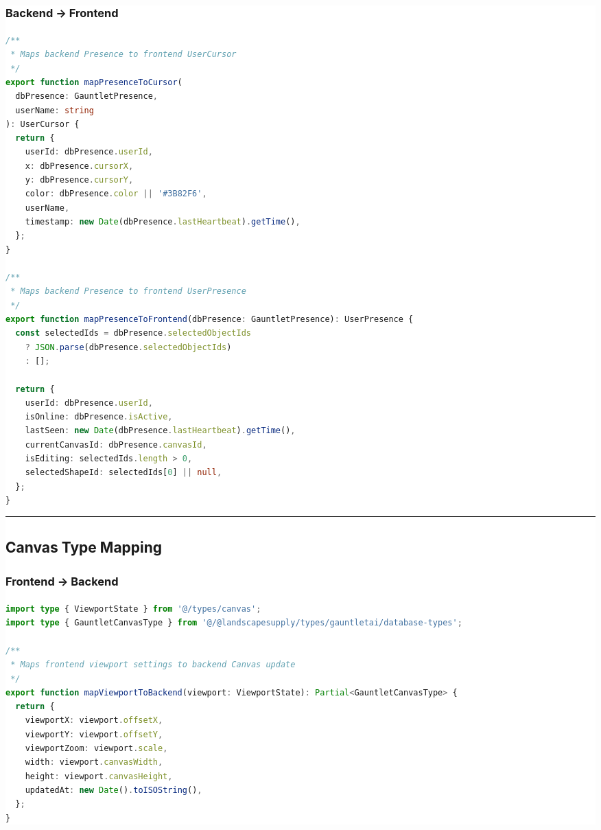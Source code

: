 ### Backend → Frontend

```typescript
/**
 * Maps backend Presence to frontend UserCursor
 */
export function mapPresenceToCursor(
  dbPresence: GauntletPresence,
  userName: string
): UserCursor {
  return {
    userId: dbPresence.userId,
    x: dbPresence.cursorX,
    y: dbPresence.cursorY,
    color: dbPresence.color || '#3B82F6',
    userName,
    timestamp: new Date(dbPresence.lastHeartbeat).getTime(),
  };
}

/**
 * Maps backend Presence to frontend UserPresence
 */
export function mapPresenceToFrontend(dbPresence: GauntletPresence): UserPresence {
  const selectedIds = dbPresence.selectedObjectIds 
    ? JSON.parse(dbPresence.selectedObjectIds)
    : [];
    
  return {
    userId: dbPresence.userId,
    isOnline: dbPresence.isActive,
    lastSeen: new Date(dbPresence.lastHeartbeat).getTime(),
    currentCanvasId: dbPresence.canvasId,
    isEditing: selectedIds.length > 0,
    selectedShapeId: selectedIds[0] || null,
  };
}
```

---

## Canvas Type Mapping

### Frontend → Backend

```typescript
import type { ViewportState } from '@/types/canvas';
import type { GauntletCanvasType } from '@/@landscapesupply/types/gauntletai/database-types';

/**
 * Maps frontend viewport settings to backend Canvas update
 */
export function mapViewportToBackend(viewport: ViewportState): Partial<GauntletCanvasType> {
  return {
    viewportX: viewport.offsetX,
    viewportY: viewport.offsetY,
    viewportZoom: viewport.scale,
    width: viewport.canvasWidth,
    height: viewport.canvasHeight,
    updatedAt: new Date().toISOString(),
  };
}
```
